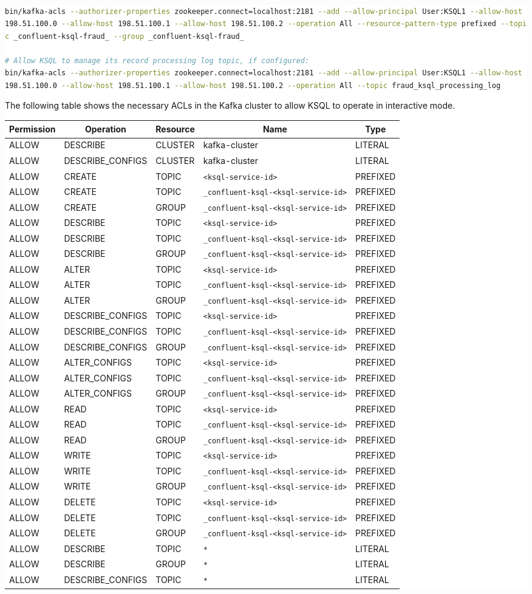 ```bash
bin/kafka-acls --authorizer-properties zookeeper.connect=localhost:2181 --add --allow-principal User:KSQL1 --allow-host 198.51.100.0 --allow-host 198.51.100.1 --allow-host 198.51.100.2 --operation All --resource-pattern-type prefixed --topic _confluent-ksql-fraud_ --group _confluent-ksql-fraud_

# Allow KSQL to manage its record processing log topic, if configured:
bin/kafka-acls --authorizer-properties zookeeper.connect=localhost:2181 --add --allow-principal User:KSQL1 --allow-host 198.51.100.0 --allow-host 198.51.100.1 --allow-host 198.51.100.2 --operation All --topic fraud_ksql_processing_log
```

The following table shows the necessary ACLs in the Kafka cluster to
allow KSQL to operate in interactive mode.

| Permission  | Operation          | Resource  | Name                                  | Type
|-------------|--------------------|-----------|---------------------------------------|----------
|ALLOW        |DESCRIBE            |CLUSTER    | kafka-cluster                         | LITERAL
|ALLOW        |DESCRIBE_CONFIGS    |CLUSTER    | kafka-cluster                         | LITERAL
|ALLOW        |CREATE              |TOPIC      | `<ksql-service-id>`                   | PREFIXED
|ALLOW        |CREATE              |TOPIC      | `_confluent-ksql-<ksql-service-id>`   | PREFIXED
|ALLOW        |CREATE              |GROUP      | `_confluent-ksql-<ksql-service-id>`   | PREFIXED
|ALLOW        |DESCRIBE            |TOPIC      | `<ksql-service-id>`                   | PREFIXED
|ALLOW        |DESCRIBE            |TOPIC      | `_confluent-ksql-<ksql-service-id>`   | PREFIXED
|ALLOW        |DESCRIBE            |GROUP      | `_confluent-ksql-<ksql-service-id>`   | PREFIXED
|ALLOW        |ALTER               |TOPIC      | `<ksql-service-id>`                   | PREFIXED
|ALLOW        |ALTER               |TOPIC      | `_confluent-ksql-<ksql-service-id>`   | PREFIXED
|ALLOW        |ALTER               |GROUP      | `_confluent-ksql-<ksql-service-id>`   | PREFIXED
|ALLOW        |DESCRIBE_CONFIGS    |TOPIC      | `<ksql-service-id>`                   | PREFIXED
|ALLOW        |DESCRIBE_CONFIGS    |TOPIC      | `_confluent-ksql-<ksql-service-id>`   | PREFIXED
|ALLOW        |DESCRIBE_CONFIGS    |GROUP      | `_confluent-ksql-<ksql-service-id>`   | PREFIXED
|ALLOW        |ALTER_CONFIGS       |TOPIC      | `<ksql-service-id>`                   | PREFIXED
|ALLOW        |ALTER_CONFIGS       |TOPIC      | `_confluent-ksql-<ksql-service-id>`   | PREFIXED
|ALLOW        |ALTER_CONFIGS       |GROUP      | `_confluent-ksql-<ksql-service-id>`   | PREFIXED
|ALLOW        |READ                |TOPIC      | `<ksql-service-id>`                   | PREFIXED
|ALLOW        |READ                |TOPIC      | `_confluent-ksql-<ksql-service-id>`   | PREFIXED
|ALLOW        |READ                |GROUP      | `_confluent-ksql-<ksql-service-id>`   | PREFIXED
|ALLOW        |WRITE               |TOPIC      | `<ksql-service-id>`                   | PREFIXED
|ALLOW        |WRITE               |TOPIC      | `_confluent-ksql-<ksql-service-id>`   | PREFIXED
|ALLOW        |WRITE               |GROUP      | `_confluent-ksql-<ksql-service-id>`   | PREFIXED
|ALLOW        |DELETE              |TOPIC      | `<ksql-service-id>`                   | PREFIXED
|ALLOW        |DELETE              |TOPIC      | `_confluent-ksql-<ksql-service-id>`   | PREFIXED
|ALLOW        |DELETE              |GROUP      | `_confluent-ksql-<ksql-service-id>`   | PREFIXED
|ALLOW        |DESCRIBE            |TOPIC      | `*`                                   | LITERAL
|ALLOW        |DESCRIBE            |GROUP      | `*`                                   | LITERAL
|ALLOW        |DESCRIBE_CONFIGS    |TOPIC      | `*`                                   | LITERAL